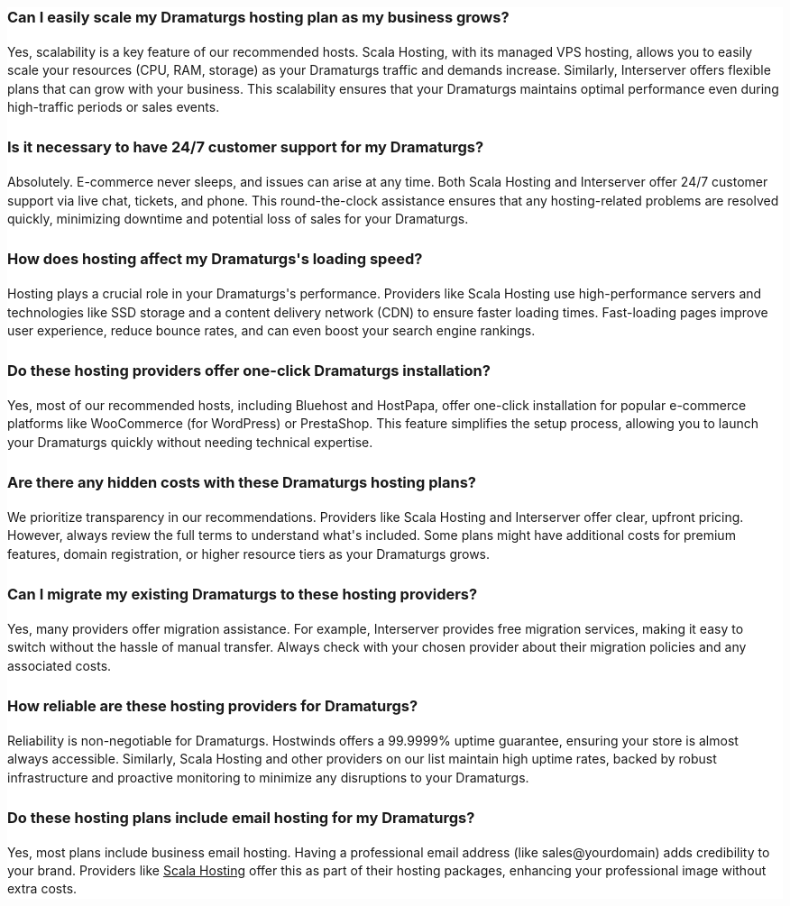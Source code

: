 ### Can I easily scale my Dramaturgs hosting plan as my business grows? 
Yes, scalability is a key feature of our recommended hosts. Scala Hosting, with its managed VPS hosting, allows you to easily scale your resources (CPU, RAM, storage) as your Dramaturgs traffic and demands increase. Similarly, Interserver offers flexible plans that can grow with your business. This scalability ensures that your Dramaturgs maintains optimal performance even during high-traffic periods or sales events.

### Is it necessary to have 24/7 customer support for my Dramaturgs? 
Absolutely. E-commerce never sleeps, and issues can arise at any time. Both Scala Hosting and Interserver offer 24/7 customer support via live chat, tickets, and phone. This round-the-clock assistance ensures that any hosting-related problems are resolved quickly, minimizing downtime and potential loss of sales for your Dramaturgs.

### How does hosting affect my Dramaturgs's loading speed? 
Hosting plays a crucial role in your Dramaturgs's performance. Providers like Scala Hosting use high-performance servers and technologies like SSD storage and a content delivery network (CDN) to ensure faster loading times. Fast-loading pages improve user experience, reduce bounce rates, and can even boost your search engine rankings.

### Do these hosting providers offer one-click Dramaturgs installation? 
Yes, most of our recommended hosts, including Bluehost and HostPapa, offer one-click installation for popular e-commerce platforms like WooCommerce (for WordPress) or PrestaShop. This feature simplifies the setup process, allowing you to launch your Dramaturgs quickly without needing technical expertise.

### Are there any hidden costs with these Dramaturgs hosting plans? 
We prioritize transparency in our recommendations. Providers like Scala Hosting and Interserver offer clear, upfront pricing. However, always review the full terms to understand what's included. Some plans might have additional costs for premium features, domain registration, or higher resource tiers as your Dramaturgs grows.

### Can I migrate my existing Dramaturgs to these hosting providers? 
Yes, many providers offer migration assistance. For example, Interserver provides free migration services, making it easy to switch without the hassle of manual transfer. Always check with your chosen provider about their migration policies and any associated costs.

### How reliable are these hosting providers for Dramaturgs? 
Reliability is non-negotiable for Dramaturgs. Hostwinds offers a 99.9999% uptime guarantee, ensuring your store is almost always accessible. Similarly, Scala Hosting and other providers on our list maintain high uptime rates, backed by robust infrastructure and proactive monitoring to minimize any disruptions to your Dramaturgs.

### Do these hosting plans include email hosting for my Dramaturgs? 
Yes, most plans include business email hosting. Having a professional email address (like sales@yourdomain) adds credibility to your brand. Providers like [Scala Hosting](https://snipitx.com/scala-jy) offer this as part of their hosting packages, enhancing your professional image without extra costs.
